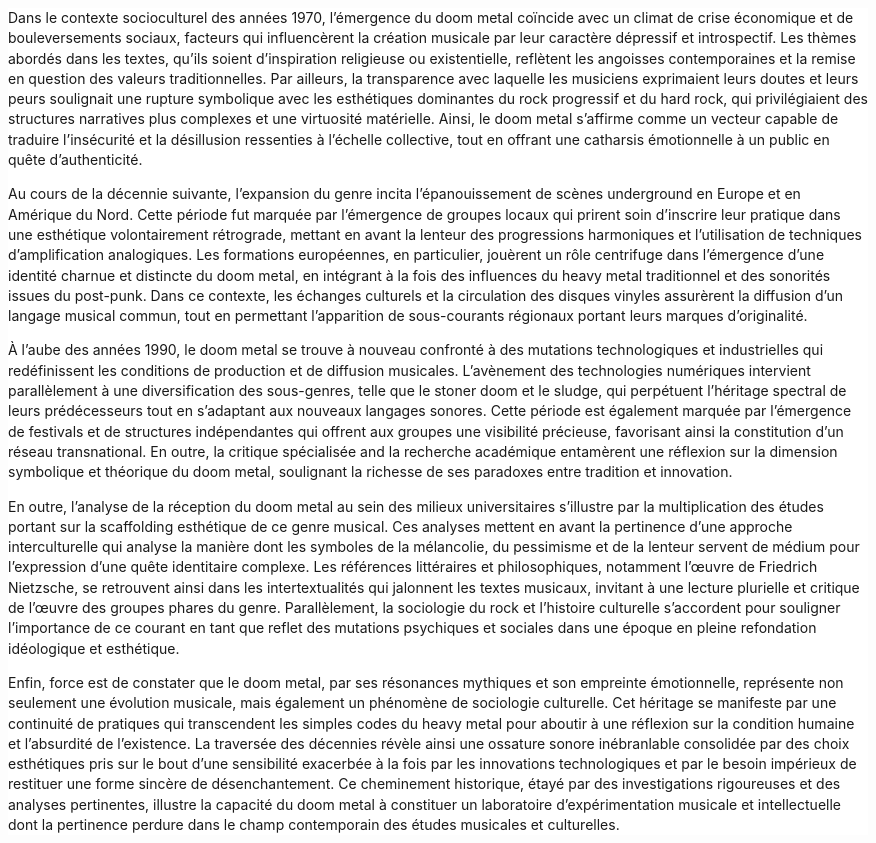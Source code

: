 Dans le contexte socioculturel des années 1970, l’émergence du doom metal coïncide avec un climat de
crise économique et de bouleversements sociaux, facteurs qui influencèrent la création musicale par
leur caractère dépressif et introspectif. Les thèmes abordés dans les textes, qu’ils soient
d’inspiration religieuse ou existentielle, reflètent les angoisses contemporaines et la remise en
question des valeurs traditionnelles. Par ailleurs, la transparence avec laquelle les musiciens
exprimaient leurs doutes et leurs peurs soulignait une rupture symbolique avec les esthétiques
dominantes du rock progressif et du hard rock, qui privilégiaient des structures narratives plus
complexes et une virtuosité matérielle. Ainsi, le doom metal s’affirme comme un vecteur capable de
traduire l’insécurité et la désillusion ressenties à l’échelle collective, tout en offrant une
catharsis émotionnelle à un public en quête d’authenticité.

Au cours de la décennie suivante, l’expansion du genre incita l’épanouissement de scènes underground
en Europe et en Amérique du Nord. Cette période fut marquée par l’émergence de groupes locaux qui
prirent soin d’inscrire leur pratique dans une esthétique volontairement rétrograde, mettant en
avant la lenteur des progressions harmoniques et l’utilisation de techniques d’amplification
analogiques. Les formations européennes, en particulier, jouèrent un rôle centrifuge dans
l’émergence d’une identité charnue et distincte du doom metal, en intégrant à la fois des influences
du heavy metal traditionnel et des sonorités issues du post-punk. Dans ce contexte, les échanges
culturels et la circulation des disques vinyles assurèrent la diffusion d’un langage musical commun,
tout en permettant l’apparition de sous-courants régionaux portant leurs marques d’originalité.

À l’aube des années 1990, le doom metal se trouve à nouveau confronté à des mutations technologiques
et industrielles qui redéfinissent les conditions de production et de diffusion musicales.
L’avènement des technologies numériques intervient parallèlement à une diversification des
sous-genres, telle que le stoner doom et le sludge, qui perpétuent l’héritage spectral de leurs
prédécesseurs tout en s’adaptant aux nouveaux langages sonores. Cette période est également marquée
par l’émergence de festivals et de structures indépendantes qui offrent aux groupes une visibilité
précieuse, favorisant ainsi la constitution d’un réseau transnational. En outre, la critique
spécialisée and la recherche académique entamèrent une réflexion sur la dimension symbolique et
théorique du doom metal, soulignant la richesse de ses paradoxes entre tradition et innovation.

En outre, l’analyse de la réception du doom metal au sein des milieux universitaires s’illustre par
la multiplication des études portant sur la scaffolding esthétique de ce genre musical. Ces analyses
mettent en avant la pertinence d’une approche interculturelle qui analyse la manière dont les
symboles de la mélancolie, du pessimisme et de la lenteur servent de médium pour l’expression d’une
quête identitaire complexe. Les références littéraires et philosophiques, notamment l’œuvre de
Friedrich Nietzsche, se retrouvent ainsi dans les intertextualités qui jalonnent les textes
musicaux, invitant à une lecture plurielle et critique de l’œuvre des groupes phares du genre.
Parallèlement, la sociologie du rock et l’histoire culturelle s’accordent pour souligner
l’importance de ce courant en tant que reflet des mutations psychiques et sociales dans une époque
en pleine refondation idéologique et esthétique.

Enfin, force est de constater que le doom metal, par ses résonances mythiques et son empreinte
émotionnelle, représente non seulement une évolution musicale, mais également un phénomène de
sociologie culturelle. Cet héritage se manifeste par une continuité de pratiques qui transcendent
les simples codes du heavy metal pour aboutir à une réflexion sur la condition humaine et
l’absurdité de l’existence. La traversée des décennies révèle ainsi une ossature sonore inébranlable
consolidée par des choix esthétiques pris sur le bout d’une sensibilité exacerbée à la fois par les
innovations technologiques et par le besoin impérieux de restituer une forme sincère de
désenchantement. Ce cheminement historique, étayé par des investigations rigoureuses et des analyses
pertinentes, illustre la capacité du doom metal à constituer un laboratoire d’expérimentation
musicale et intellectuelle dont la pertinence perdure dans le champ contemporain des études
musicales et culturelles.
